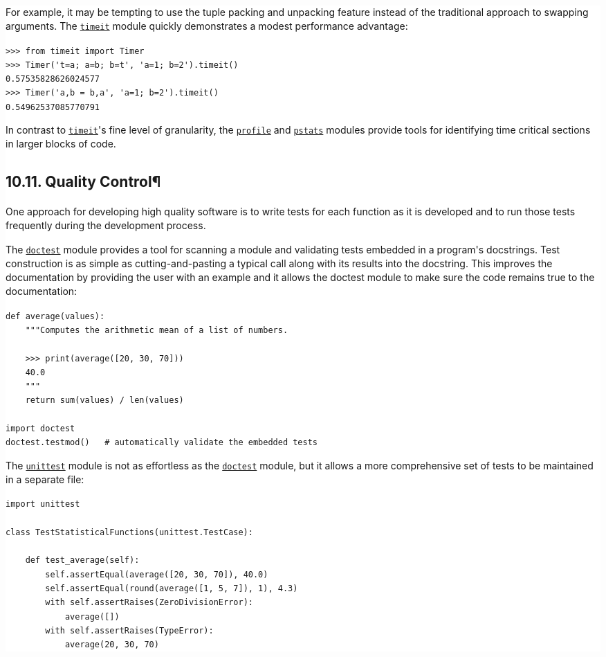 For example, it may be tempting to use the tuple packing and unpacking feature
instead of the traditional approach to swapping arguments. The
[`timeit`](../library/timeit.html#module-timeit) module quickly demonstrates a
modest performance advantage:

    
    >>> from timeit import Timer
    >>> Timer('t=a; a=b; b=t', 'a=1; b=2').timeit()
    0.57535828626024577
    >>> Timer('a,b = b,a', 'a=1; b=2').timeit()
    0.54962537085770791
    

In contrast to [`timeit`](../library/timeit.html#module-timeit)'s fine level
of granularity, the [`profile`](../library/profile.html#module-profile) and
[`pstats`](../library/profile.html#module-pstats) modules provide tools for
identifying time critical sections in larger blocks of code.

## 10.11. Quality Control¶

One approach for developing high quality software is to write tests for each
function as it is developed and to run those tests frequently during the
development process.

The [`doctest`](../library/doctest.html#module-doctest) module provides a tool
for scanning a module and validating tests embedded in a program's docstrings.
Test construction is as simple as cutting-and-pasting a typical call along
with its results into the docstring. This improves the documentation by
providing the user with an example and it allows the doctest module to make
sure the code remains true to the documentation:

    
    def average(values):
        """Computes the arithmetic mean of a list of numbers.
    
        >>> print(average([20, 30, 70]))
        40.0
        """
        return sum(values) / len(values)
    
    import doctest
    doctest.testmod()   # automatically validate the embedded tests
    

The [`unittest`](../library/unittest.html#module-unittest) module is not as
effortless as the [`doctest`](../library/doctest.html#module-doctest) module,
but it allows a more comprehensive set of tests to be maintained in a separate
file:

    
    import unittest
    
    class TestStatisticalFunctions(unittest.TestCase):
    
        def test_average(self):
            self.assertEqual(average([20, 30, 70]), 40.0)
            self.assertEqual(round(average([1, 5, 7]), 1), 4.3)
            with self.assertRaises(ZeroDivisionError):
                average([])
            with self.assertRaises(TypeError):
                average(20, 30, 70)
    